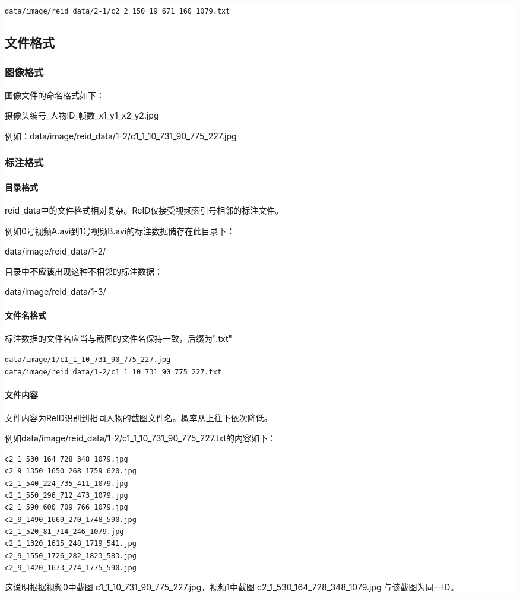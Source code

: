 ```
data/image/reid_data/2-1/c2_2_150_19_671_160_1079.txt
```

## 文件格式
### 图像格式
图像文件的命名格式如下：

摄像头编号_人物ID_帧数_x1_y1_x2_y2.jpg

例如：data/image/reid_data/1-2/c1_1_10_731_90_775_227.jpg

### 标注格式
#### 目录格式
reid_data中的文件格式相对复杂。ReID仅接受视频索引号相邻的标注文件。

例如0号视频A.avi到1号视频B.avi的标注数据储存在此目录下：

data/image/reid_data/1-2/

目录中**不应该**出现这种不相邻的标注数据：

data/image/reid_data/1-3/
#### 文件名格式
标注数据的文件名应当与截图的文件名保持一致，后缀为".txt"
```
data/image/1/c1_1_10_731_90_775_227.jpg
data/image/reid_data/1-2/c1_1_10_731_90_775_227.txt
```

#### 文件内容
文件内容为ReID识别到相同人物的截图文件名。概率从上往下依次降低。

例如data/image/reid_data/1-2/c1_1_10_731_90_775_227.txt的内容如下：
```text
c2_1_530_164_728_348_1079.jpg
c2_9_1350_1650_268_1759_620.jpg
c2_1_540_224_735_411_1079.jpg
c2_1_550_296_712_473_1079.jpg
c2_1_590_600_709_766_1079.jpg
c2_9_1490_1669_270_1748_590.jpg
c2_1_520_81_714_246_1079.jpg
c2_1_1320_1615_248_1719_541.jpg
c2_9_1550_1726_282_1823_583.jpg
c2_9_1420_1673_274_1775_590.jpg

```

这说明根据视频0中截图 c1_1_10_731_90_775_227.jpg，视频1中截图 c2_1_530_164_728_348_1079.jpg 与该截图为同一ID。